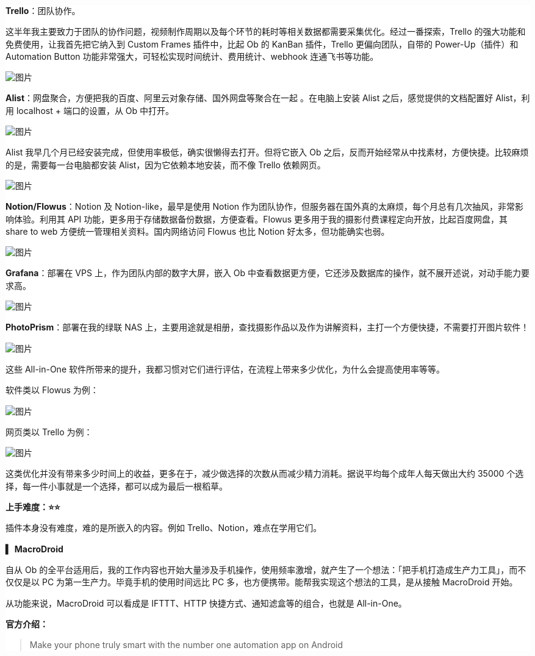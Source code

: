 **Trello**：团队协作。

这半年我主要致力于团队的协作问题，视频制作周期以及每个环节的耗时等相关数据都需要采集优化。经过一番探索，Trello 的强大功能和免费使用，让我首先把它纳入到 Custom Frames 插件中，比起 Ob 的 KanBan 插件，Trello 更偏向团队，自带的 Power-Up（插件）和 Automation Button 功能非常强大，可轻松实现时间统计、费用统计、webhook 连通飞书等功能。

![图片](https://proxy-prod.omnivore-image-cache.app/0x0,s4lVwCSjYxUbySRvCapAl6Ut3oLajqMW0MMc7kG8Q03s/https://mmbiz.qpic.cn/sz_mmbiz_png/oylw20gGnRj7ZPcqHCGo8Cmqz6P9RqWiaviclDbbqHzdiakTmEXfRA4u2QRJVGG7CRPyZ77rNb8pYFLOFwIheofnw/640?wx_fmt=png)

**Alist**：网盘聚合，方便把我的百度、阿里云对象存储、国外网盘等聚合在一起 。在电脑上安装 Alist 之后，感觉提供的文档配置好 Alist，利用 localhost + 端口的设置，从 Ob 中打开。

![图片](https://proxy-prod.omnivore-image-cache.app/0x0,s_xJFHmtNy93G7g5v9YSPIXl98qq2k-sE0Z1n13FE_Ao/https://mmbiz.qpic.cn/sz_mmbiz_png/oylw20gGnRj7ZPcqHCGo8Cmqz6P9RqWiaLrMIPSFcLK2uBbWP2UNZazBNbeX7oTbGlOP5lvdMLURrUAjRtBXFqg/640?wx_fmt=png)

Alist 我早几个月已经安装完成，但使用率极低，确实很懒得去打开。但将它嵌入 Ob 之后，反而开始经常从中找素材，方便快捷。比较麻烦的是，需要每一台电脑都安装 Alist，因为它依赖本地安装，而不像 Trello 依赖网页。

![图片](https://proxy-prod.omnivore-image-cache.app/0x0,s2_pJheR5tmRW4r-p-0lyYjYVsgasbOo9hW40KHJjgkA/https://mmbiz.qpic.cn/sz_mmbiz_png/oylw20gGnRj7ZPcqHCGo8Cmqz6P9RqWiaeUvb45IQ7Ze4wDhxnznSQnLMsgicibrGnWaX7XgZ7FCaIQS4cNrYFVWg/640?wx_fmt=png)

**Notion/Flowus**：Notion 及 Notion-like，最早是使用 Notion 作为团队协作，但服务器在国外真的太麻烦，每个月总有几次抽风，非常影响体验。利用其 API 功能，更多用于存储数据备份数据，方便查看。Flowus 更多用于我的摄影付费课程定向开放，比起百度网盘，其 share to web 方便统一管理相关资料。国内网络访问 Flowus 也比 Notion 好太多，但功能确实也弱。

![图片](https://proxy-prod.omnivore-image-cache.app/0x0,snyeCjGiUWtwzTLTpVPYeGUhM8yBvy5icFr0iMFLpslU/https://mmbiz.qpic.cn/sz_mmbiz_png/oylw20gGnRj7ZPcqHCGo8Cmqz6P9RqWiaAOkHBTfFEibhAMO3fQic5Mn0z2sozWpTqWTBribJoib30WPKRwJLqaPGzA/640?wx_fmt=png)

**Grafana**：部署在 VPS 上，作为团队内部的数字大屏，嵌入 Ob 中查看数据更方便，它还涉及数据库的操作，就不展开述说，对动手能力要求高。

![图片](https://proxy-prod.omnivore-image-cache.app/0x0,s9D2TSvHUr5QR81SyraPWTRKqWCah5jF8Z4Xx4gBKNxo/https://mmbiz.qpic.cn/sz_mmbiz_png/oylw20gGnRj7ZPcqHCGo8Cmqz6P9RqWiawhEicPIH52lHXQ1hRaaC9ZBkI6W6WFicbCia6tzPzcH2HmdPDfibt1TYicg/640?wx_fmt=png)

**PhotoPrism**：部署在我的绿联 NAS 上，主要用途就是相册，查找摄影作品以及作为讲解资料，主打一个方便快捷，不需要打开图片软件！

![图片](https://proxy-prod.omnivore-image-cache.app/0x0,stC8Uzn1JwLryEIe6eOyiA4yh_5DkluPRjLKCTMlX5UA/https://mmbiz.qpic.cn/sz_mmbiz_png/oylw20gGnRj7ZPcqHCGo8Cmqz6P9RqWiaW2k61PULibotdtvRLibbz5iagchRTwSzH1cAiaTdOSA6Hae0Mx2feXWHmw/640?wx_fmt=png)

这些 All-in-One 软件所带来的提升，我都习惯对它们进行评估，在流程上带来多少优化，为什么会提高使用率等等。

软件类以 Flowus 为例：

![图片](https://proxy-prod.omnivore-image-cache.app/0x0,sLoL08nQrLYxtvaJ6cLswvshACWqzvZKaKt7CiZFFYOc/https://mmbiz.qpic.cn/sz_mmbiz_png/oylw20gGnRj7ZPcqHCGo8Cmqz6P9RqWiaYILk5yVrgwK0VKn2ddHq2SgbTPWlzeQzrGnkAZTRo8Qfic67835Slsw/640?wx_fmt=png)

网页类以 Trello 为例：

![图片](https://proxy-prod.omnivore-image-cache.app/0x0,sNYxex4NOLvOUK6UuMXEh3shuxkTnBLSOhT9YywTgk8Y/https://mmbiz.qpic.cn/sz_mmbiz_png/oylw20gGnRj7ZPcqHCGo8Cmqz6P9RqWiaeLVAn8fdTxCDVzng0UJscpYxXhqicmOJl1LlrcRWD5UGTCnesU1QTuw/640?wx_fmt=png)

这类优化并没有带来多少时间上的收益，更多在于，减少做选择的次数从而减少精力消耗。据说平均每个成年人每天做出大约 35000 个选择，每一件小事就是一个选择，都可以成为最后一根稻草。

**上手难度：⭐⭐**

插件本身没有难度，难的是所嵌入的内容。例如 Trello、Notion，难点在学用它们。

**▍** **MacroDroid**

自从 Ob 的全平台适用后，我的工作内容也开始大量涉及手机操作，使用频率激增，就产生了一个想法：「把手机打造成生产力工具」，而不仅仅是以 PC 为第一生产力。毕竟手机的使用时间远比 PC 多，也方便携带。能帮我实现这个想法的工具，是从接触 MacroDroid 开始。

从功能来说，MacroDroid 可以看成是 IFTTT、HTTP 快捷方式、通知滤盒等的组合，也就是 All-in-One。

**官方介绍：**

> Make your phone truly smart with the number one automation app on Android
